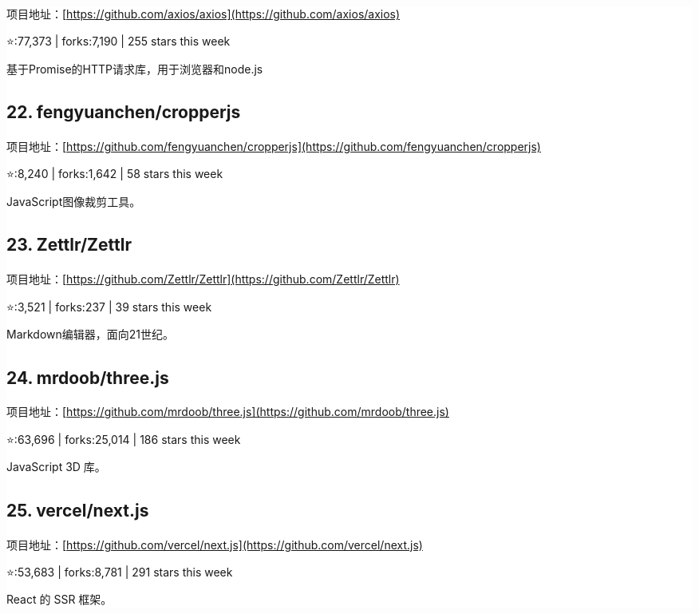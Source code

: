 项目地址：[https://github.com/axios/axios](https://github.com/axios/axios)

⭐:77,373 | forks:7,190 | 255 stars this week

基于Promise的HTTP请求库，用于浏览器和node.js

## 22.  fengyuanchen/cropperjs

项目地址：[https://github.com/fengyuanchen/cropperjs](https://github.com/fengyuanchen/cropperjs)

⭐:8,240 | forks:1,642 | 58 stars this week

JavaScript图像裁剪工具。

## 23.  Zettlr/Zettlr

项目地址：[https://github.com/Zettlr/Zettlr](https://github.com/Zettlr/Zettlr)

⭐:3,521 | forks:237 | 39 stars this week

Markdown编辑器，面向21世纪。

## 24.  mrdoob/three.js

项目地址：[https://github.com/mrdoob/three.js](https://github.com/mrdoob/three.js)

⭐:63,696 | forks:25,014 | 186 stars this week

JavaScript 3D 库。

## 25.  vercel/next.js

项目地址：[https://github.com/vercel/next.js](https://github.com/vercel/next.js)

⭐:53,683 | forks:8,781 | 291 stars this week

React 的 SSR 框架。
